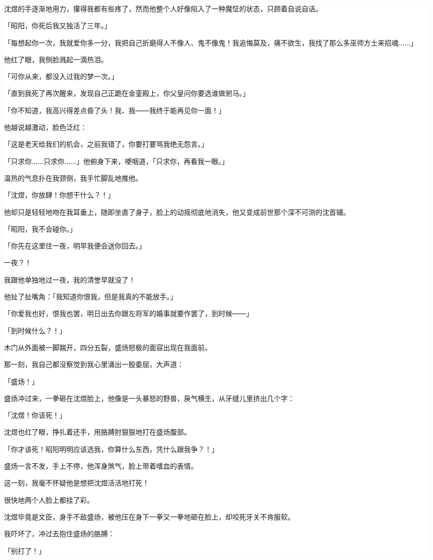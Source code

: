 沈煜的手逐渐地用力，攥得我都有些疼了，然而他整个人好像陷入了一种魔怔的状态，只顾着自说自话。

「昭阳，你死后我又独活了三年。」

「每想起你一次，我就爱你多一分，我把自己折磨得人不像人、鬼不像鬼！我追悔莫及，痛不欲生，我找了那么多巫师方士来招魂……」

他红了眼，我侧脸溅起一滴热泪。

「可你从来，都没入过我的梦一次。」

「直到我死了再次醒来，发现自己正跪在金銮殿上，你父皇问你要选谁做驸马。」

「你不知道，我高兴得差点昏了头！我、我——我终于能再见你一面！」

他越说越激动，脸色泛红：

「这是老天给我们的机会，之前我错了，你要打要骂我绝无怨言。」

「只求你……只求你……」他俯身下来，哽咽道，「只求你，再看我一眼。」

温热的气息扑在我颈侧，我手忙脚乱地推他。

「沈煜，你放肆！你想干什么？！」

他却只是轻轻地吻在我耳垂上，随即坐直了身子，脸上的动摇彻底地消失，他又变成前世那个深不可测的沈首辅。

「昭阳，我不会碰你。」

「你先在这里住一夜，明早我便会送你回去。」

一夜？！

我跟他单独地过一夜，我的清誉早就没了！

他扯了扯嘴角：「我知道你恨我，但是我真的不能放手。」

「你爱我也好，恨我也罢，明日出去你跟左将军的婚事就要作罢了，到时候——」

「到时候什么？！」

木门从外面被一脚踹开，四分五裂，盛炀怒极的面容出现在我面前。

那一刻，我自己都没察觉到我心里涌出一股委屈，大声道：

「盛炀！」

盛炀冲过来，一拳砸在沈煜脸上，他像是一头暴怒的野兽，戾气横生，从牙缝儿里挤出几个字：

「沈煜！你该死！」

沈煜也红了眼，挣扎着还手，用胳膊肘狠狠地打在盛炀腹部。

「你才该死！昭阳明明应该选我，你算什么东西，凭什么跟我争？！」

盛炀一言不发，手上不停，他浑身煞气，脸上带着嗜血的表情。

这一刻，我毫不怀疑他是想把沈煜活活地打死！

很快地两个人脸上都挂了彩。

沈煜毕竟是文臣，身手不敌盛炀，被他压在身下一拳又一拳地砸在脸上，却咬死牙关不肯服软。

我吓坏了，冲过去抱住盛炀的胳膊：

「别打了！」
